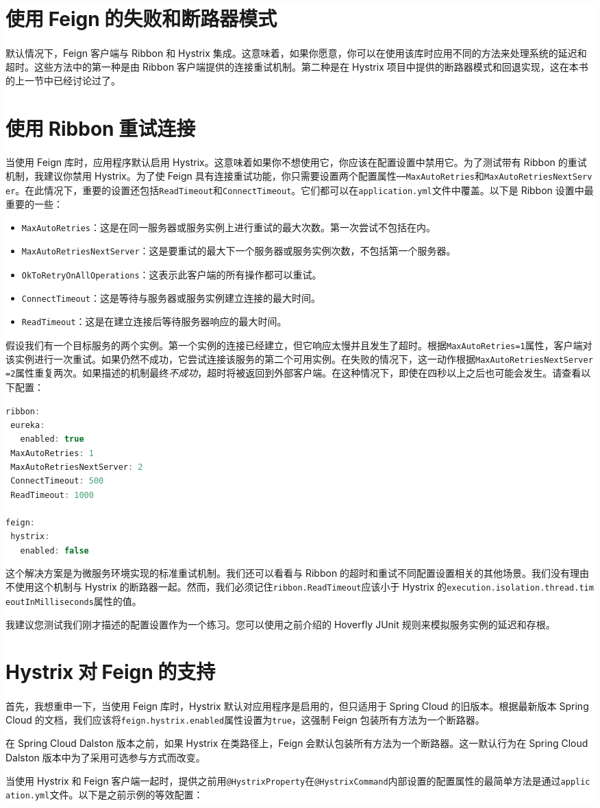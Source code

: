 # 使用 Feign 的失败和断路器模式

默认情况下，Feign 客户端与 Ribbon 和 Hystrix 集成。这意味着，如果你愿意，你可以在使用该库时应用不同的方法来处理系统的延迟和超时。这些方法中的第一种是由 Ribbon 客户端提供的连接重试机制。第二种是在 Hystrix 项目中提供的断路器模式和回退实现，这在本书的上一节中已经讨论过了。

# 使用 Ribbon 重试连接

当使用 Feign 库时，应用程序默认启用 Hystrix。这意味着如果你不想使用它，你应该在配置设置中禁用它。为了测试带有 Ribbon 的重试机制，我建议你禁用 Hystrix。为了使 Feign 具有连接重试功能，你只需要设置两个配置属性—`MaxAutoRetries`和`MaxAutoRetriesNextServer`。在此情况下，重要的设置还包括`ReadTimeout`和`ConnectTimeout`。它们都可以在`application.yml`文件中覆盖。以下是 Ribbon 设置中最重要的一些：

+   `MaxAutoRetries`：这是在同一服务器或服务实例上进行重试的最大次数。第一次尝试不包括在内。

+   `MaxAutoRetriesNextServer`：这是要重试的最大下一个服务器或服务实例次数，不包括第一个服务器。

+   `OkToRetryOnAllOperations`：这表示此客户端的所有操作都可以重试。

+   `ConnectTimeout`：这是等待与服务器或服务实例建立连接的最大时间。

+   `ReadTimeout`：这是在建立连接后等待服务器响应的最大时间。

假设我们有一个目标服务的两个实例。第一个实例的连接已经建立，但它响应太慢并且发生了超时。根据`MaxAutoRetries=1`属性，客户端对该实例进行一次重试。如果仍然不成功，它尝试连接该服务的第二个可用实例。在失败的情况下，这一动作根据`MaxAutoRetriesNextServer=2`属性重复两次。如果描述的机制最终*不成功*，超时将被返回到外部客户端。在这种情况下，即使在四秒以上之后也可能会发生。请查看以下配置：

```java
ribbon:
 eureka:
   enabled: true
 MaxAutoRetries: 1
 MaxAutoRetriesNextServer: 2
 ConnectTimeout: 500
 ReadTimeout: 1000

feign:
 hystrix:
   enabled: false
```

这个解决方案是为微服务环境实现的标准重试机制。我们还可以看看与 Ribbon 的超时和重试不同配置设置相关的其他场景。我们没有理由不使用这个机制与 Hystrix 的断路器一起。然而，我们必须记住`ribbon.ReadTimeout`应该小于 Hystrix 的`execution.isolation.thread.timeoutInMilliseconds`属性的值。

我建议您测试我们刚才描述的配置设置作为一个练习。您可以使用之前介绍的 Hoverfly JUnit 规则来模拟服务实例的延迟和存根。

# Hystrix 对 Feign 的支持

首先，我想重申一下，当使用 Feign 库时，Hystrix 默认对应用程序是启用的，但只适用于 Spring Cloud 的旧版本。根据最新版本 Spring Cloud 的文档，我们应该将`feign.hystrix.enabled`属性设置为`true`，这强制 Feign 包装所有方法为一个断路器。

在 Spring Cloud Dalston 版本之前，如果 Hystrix 在类路径上，Feign 会默认包装所有方法为一个断路器。这一默认行为在 Spring Cloud Dalston 版本中为了采用可选参与方式而改变。

当使用 Hystrix 和 Feign 客户端一起时，提供之前用`@HystrixProperty`在`@HystrixCommand`内部设置的配置属性的最简单方法是通过`application.yml`文件。以下是之前示例的等效配置：
